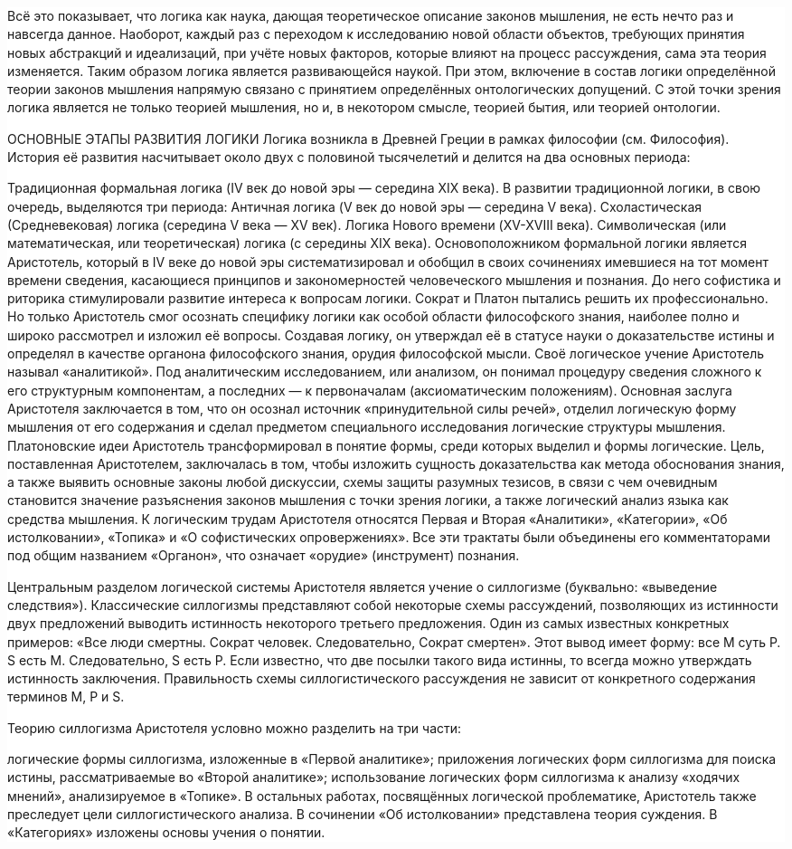 Всё это показывает, что логика как наука, дающая теоретическое описание законов мышления, не есть нечто раз и навсегда данное. Наоборот, каждый раз с переходом к исследованию новой области объектов, требующих принятия новых абстракций и идеализаций, при учёте новых факторов, которые влияют на процесс рассуждения, сама эта теория изменяется. Таким образом логика является развивающейся наукой. При этом, включение в состав логики определённой теории законов мышления напрямую связано с принятием определённых онтологических допущений. С этой точки зрения логика является не только теорией мышления, но и, в некотором смысле, теорией бытия, или теорией онтологии.

ОСНОВНЫЕ ЭТАПЫ РАЗВИТИЯ ЛОГИКИ
Логика возникла в Древней Греции в рамках философии (см. Философия). История её развития насчитывает около двух с половиной тысячелетий и делится на два основных периода:

Традиционная формальная логика (IV век до новой эры — середина XIX века). В развитии традиционной логики, в свою очередь, выделяются три периода:
Античная логика (V век до новой эры — середина V века).
Схоластическая (Средневековая) логика (середина V века — XV век).
Логика Нового времени (XV-XVIII века).
Символическая (или математическая, или теоретическая) логика (с середины XIX века).
Основоположником формальной логики является Аристотель, который в IV веке до новой эры систематизировал и обобщил в своих сочинениях имевшиеся на тот момент времени сведения, касающиеся принципов и закономерностей человеческого мышления и познания. До него софистика и риторика стимулировали развитие интереса к вопросам логики. Сократ и Платон пытались решить их профессионально. Но только Аристотель смог осознать специфику логики как особой области философского знания, наиболее полно и широко рассмотрел и изложил её вопросы. Создавая логику, он утверждал её в статусе науки о доказательстве истины и определял в качестве органона философского знания, орудия философской мысли. Своё логическое учение Аристотель называл «аналитикой». Под аналитическим исследованием, или анализом, он понимал процедуру сведения сложного к его структурным компонентам, а последних — к первоначалам (аксиоматическим положениям). Основная заслуга Аристотеля заключается в том, что он осознал источник «принудительной силы речей», отделил логическую форму мышления от его содержания и сделал предметом специального исследования логические структуры мышления. Платоновские идеи Аристотель трансформировал в понятие формы, среди которых выделил и формы логические. Цель, поставленная Аристотелем, заключалась в том, чтобы изложить сущность доказательства как метода обоснования знания, а также выявить основные законы любой дискуссии, схемы защиты разумных тезисов, в связи с чем очевидным становится значение разъяснения законов мышления с точки зрения логики, а также логический анализ языка как средства мышления. К логическим трудам Аристотеля относятся Первая и Вторая «Аналитики», «Категории», «Об истолковании», «Топика» и «О софистических опровержениях». Все эти трактаты были объединены его комментаторами под общим названием «Органон», что означает «орудие» (инструмент) познания.

Центральным разделом логической системы Аристотеля является учение о силлогизме (буквально: «выведение следствия»). Классические силлогизмы представляют собой некоторые схемы рассуждений, позволяющих из истинности двух предложений выводить истинность некоторого третьего предложения. Один из самых известных конкретных примеров: «Все люди смертны. Сократ человек. Следовательно, Сократ смертен». Этот вывод имеет форму: все М суть P. S есть М. Следовательно, S есть P. Если известно, что две посылки такого вида истинны, то всегда можно утверждать истинность заключения. Правильность схемы силлогистического рассуждения не зависит от конкретного содержания терминов М, P и S.

Теорию силлогизма Аристотеля условно можно разделить на три части:

логические формы силлогизма, изложенные в «Первой аналитике»;
приложения логических форм силлогизма для поиска истины, рассматриваемые во «Второй аналитике»;
использование логических форм силлогизма к анализу «ходячих мнений», анализируемое в «Топике».
В остальных работах, посвящённых логической проблематике, Аристотель также преследует цели силлогистического анализа. В сочинении «Об истолковании» представлена теория суждения. В «Категориях» изложены основы учения о понятии.
